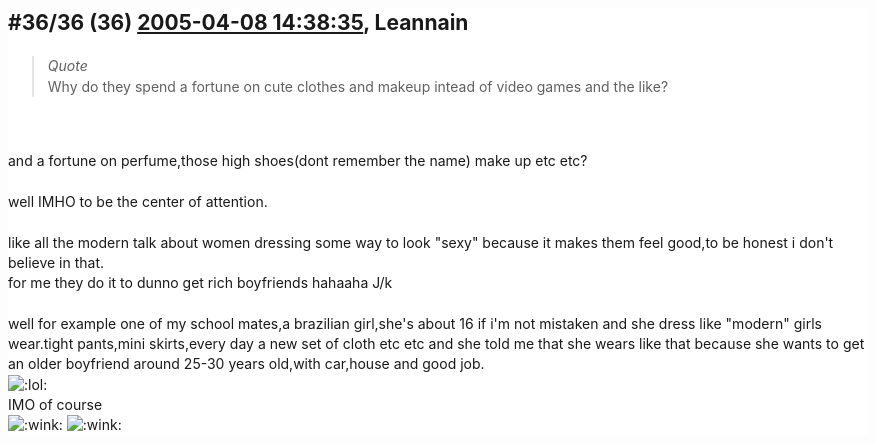 ## \#36/36 (36) [2005-04-08 14:38:35](https://www.astralpulse.com/forums/index.php?msg=159461), Leannain  ##
<section>
<blockquote class="bbc_standard_quote">
 <cite>
  Quote
 </cite>
 <br>
 Why do they spend a fortune on cute clothes and makeup intead of video games and the like?
</blockquote>
<br>
<br>
and a fortune on perfume,those high shoes(dont remember the name) make up etc etc?
<br>
<br>
well IMHO to be the center of attention.
<br>
<br>
like all the modern talk about women dressing some way to look "sexy" because it makes them feel good,to be honest i don't believe in that.
<br>
for me they do it to dunno get rich boyfriends hahaaha J/k
<br>
<br>
well for example one of my school mates,a brazilian girl,she's about 16 if i'm not mistaken and she dress like "modern" girls wear.tight pants,mini skirts,every day a new set of cloth etc etc and she told me that she wears like that because she wants to get an older boyfriend around 25-30 years old,with car,house and good job.
<br>
<img alt=":lol:" class="smiley" src="https://www.astralpulse.com/forums/Smileys/fugue/cheesy.png" title="Cheesy"/>
<br>
IMO of course
<br>
<img alt=":wink:" class="smiley" src="https://www.astralpulse.com/forums/Smileys/fugue/wink.png" title="Wink"/>
<img alt=":wink:" class="smiley" src="https://www.astralpulse.com/forums/Smileys/fugue/wink.png" title="Wink"/>
</section>